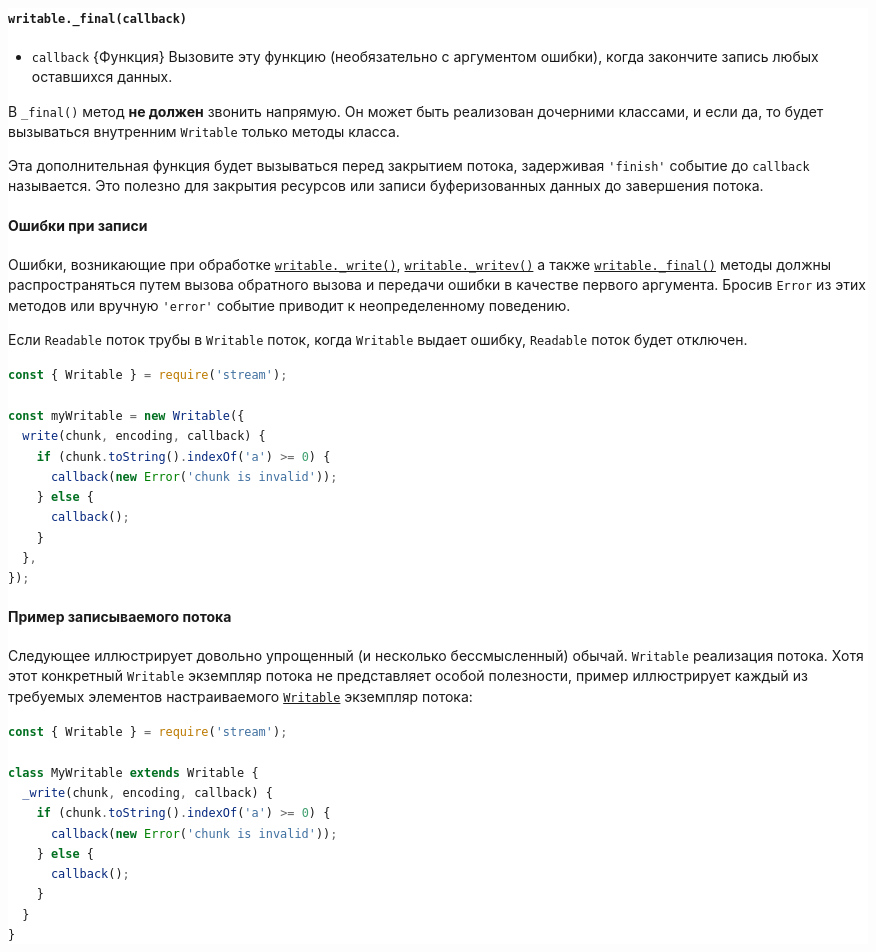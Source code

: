 #### `writable._final(callback)`



- `callback` {Функция} Вызовите эту функцию (необязательно с аргументом ошибки), когда закончите запись любых оставшихся данных.

В `_final()` метод **не должен** звонить напрямую. Он может быть реализован дочерними классами, и если да, то будет вызываться внутренним `Writable` только методы класса.

Эта дополнительная функция будет вызываться перед закрытием потока, задерживая `'finish'` событие до `callback` называется. Это полезно для закрытия ресурсов или записи буферизованных данных до завершения потока.

#### Ошибки при записи

Ошибки, возникающие при обработке [`writable._write()`](#writable_writechunk-encoding-callback), [`writable._writev()`](#writable_writevchunks-callback) а также [`writable._final()`](#writable_finalcallback) методы должны распространяться путем вызова обратного вызова и передачи ошибки в качестве первого аргумента. Бросив `Error` из этих методов или вручную `'error'` событие приводит к неопределенному поведению.

Если `Readable` поток трубы в `Writable` поток, когда `Writable` выдает ошибку, `Readable` поток будет отключен.

```js
const { Writable } = require('stream');

const myWritable = new Writable({
  write(chunk, encoding, callback) {
    if (chunk.toString().indexOf('a') >= 0) {
      callback(new Error('chunk is invalid'));
    } else {
      callback();
    }
  },
});
```

#### Пример записываемого потока

Следующее иллюстрирует довольно упрощенный (и несколько бессмысленный) обычай. `Writable` реализация потока. Хотя этот конкретный `Writable` экземпляр потока не представляет особой полезности, пример иллюстрирует каждый из требуемых элементов настраиваемого [`Writable`](#class-streamwritable) экземпляр потока:

```js
const { Writable } = require('stream');

class MyWritable extends Writable {
  _write(chunk, encoding, callback) {
    if (chunk.toString().indexOf('a') >= 0) {
      callback(new Error('chunk is invalid'));
    } else {
      callback();
    }
  }
}
```
